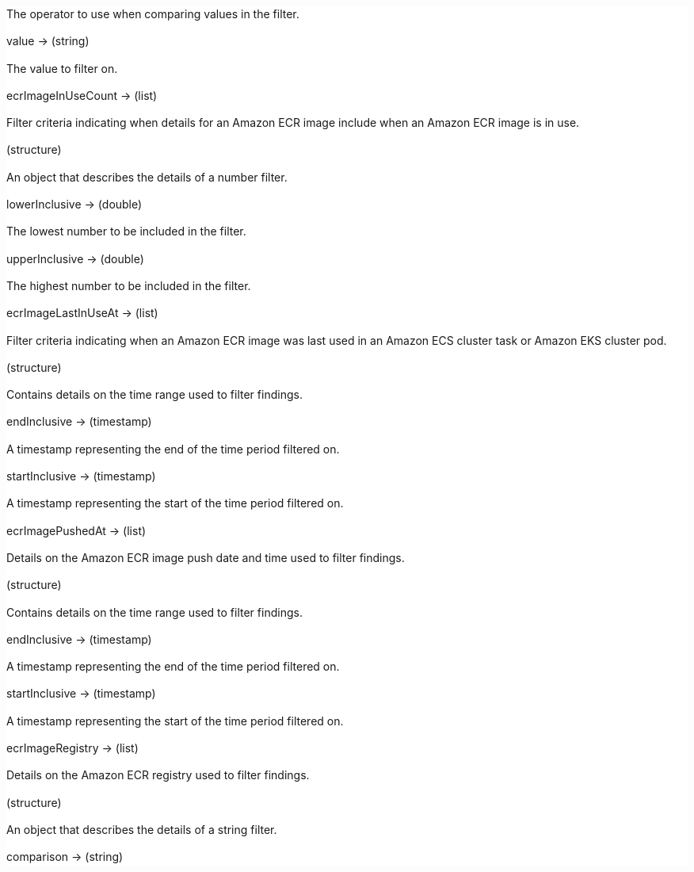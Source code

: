 The operator to use when comparing values in the filter.

value -> (string)

The value to filter on.

ecrImageInUseCount -> (list)

Filter criteria indicating when details for an Amazon ECR image include when an Amazon ECR image is in use.

(structure)

An object that describes the details of a number filter.

lowerInclusive -> (double)

The lowest number to be included in the filter.

upperInclusive -> (double)

The highest number to be included in the filter.

ecrImageLastInUseAt -> (list)

Filter criteria indicating when an Amazon ECR image was last used in an Amazon ECS cluster task or Amazon EKS cluster pod.

(structure)

Contains details on the time range used to filter findings.

endInclusive -> (timestamp)

A timestamp representing the end of the time period filtered on.

startInclusive -> (timestamp)

A timestamp representing the start of the time period filtered on.

ecrImagePushedAt -> (list)

Details on the Amazon ECR image push date and time used to filter findings.

(structure)

Contains details on the time range used to filter findings.

endInclusive -> (timestamp)

A timestamp representing the end of the time period filtered on.

startInclusive -> (timestamp)

A timestamp representing the start of the time period filtered on.

ecrImageRegistry -> (list)

Details on the Amazon ECR registry used to filter findings.

(structure)

An object that describes the details of a string filter.

comparison -> (string)
